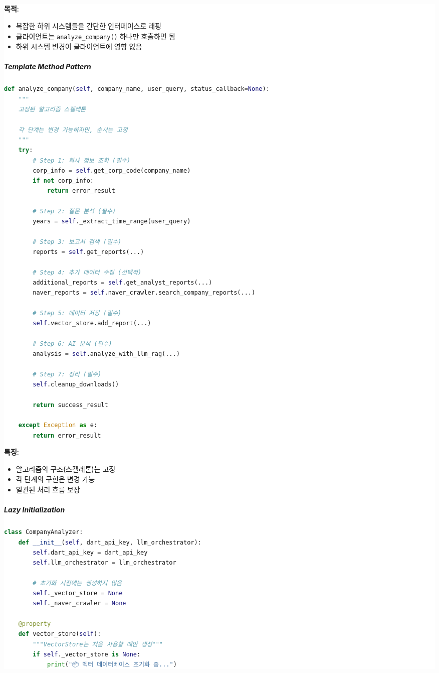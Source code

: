 **목적**:
- 복잡한 하위 시스템들을 간단한 인터페이스로 래핑
- 클라이언트는 `analyze_company()` 하나만 호출하면 됨
- 하위 시스템 변경이 클라이언트에 영향 없음

##### **Template Method Pattern**
```python
def analyze_company(self, company_name, user_query, status_callback=None):
    """
    고정된 알고리즘 스켈레톤
    
    각 단계는 변경 가능하지만, 순서는 고정
    """
    try:
        # Step 1: 회사 정보 조회 (필수)
        corp_info = self.get_corp_code(company_name)
        if not corp_info:
            return error_result
        
        # Step 2: 질문 분석 (필수)
        years = self._extract_time_range(user_query)
        
        # Step 3: 보고서 검색 (필수)
        reports = self.get_reports(...)
        
        # Step 4: 추가 데이터 수집 (선택적)
        additional_reports = self.get_analyst_reports(...)
        naver_reports = self.naver_crawler.search_company_reports(...)
        
        # Step 5: 데이터 저장 (필수)
        self.vector_store.add_report(...)
        
        # Step 6: AI 분석 (필수)
        analysis = self.analyze_with_llm_rag(...)
        
        # Step 7: 정리 (필수)
        self.cleanup_downloads()
        
        return success_result
        
    except Exception as e:
        return error_result
```

**특징**:
- 알고리즘의 구조(스켈레톤)는 고정
- 각 단계의 구현은 변경 가능
- 일관된 처리 흐름 보장

##### **Lazy Initialization**
```python
class CompanyAnalyzer:
    def __init__(self, dart_api_key, llm_orchestrator):
        self.dart_api_key = dart_api_key
        self.llm_orchestrator = llm_orchestrator
        
        # 초기화 시점에는 생성하지 않음
        self._vector_store = None
        self._naver_crawler = None
    
    @property
    def vector_store(self):
        """VectorStore는 처음 사용할 때만 생성"""
        if self._vector_store is None:
            print("📦 벡터 데이터베이스 초기화 중...")
```